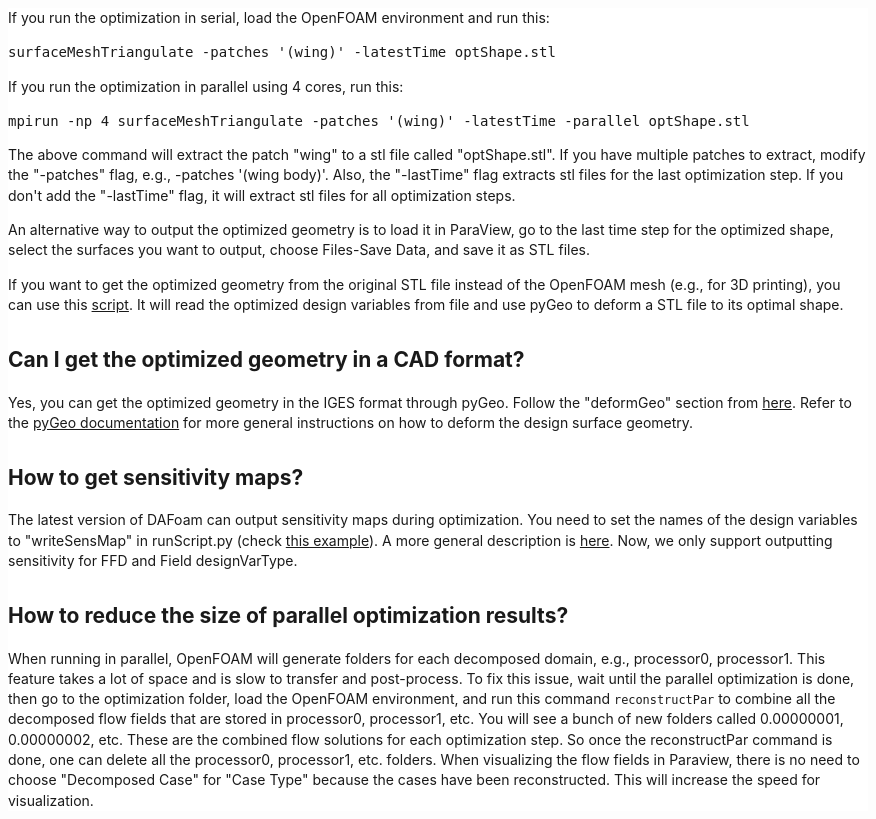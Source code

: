 If you run the optimization in serial, load the OpenFOAM environment and run this:

<pre>
surfaceMeshTriangulate -patches '(wing)' -latestTime optShape.stl
</pre>

If you run the optimization in parallel using 4 cores, run this:

<pre>
mpirun -np 4 surfaceMeshTriangulate -patches '(wing)' -latestTime -parallel optShape.stl
</pre>

The above command will extract the patch "wing" to a stl file called "optShape.stl". If you have multiple patches to extract, modify the "-patches" flag, e.g., -patches '(wing body)'. Also, the "-lastTime" flag extracts stl files for the last optimization step. If you don't add the "-lastTime" flag, it will extract stl files for all optimization steps.

An alternative way to output the optimized geometry is to load it in ParaView, go to the last time step for the optimized shape, select the surfaces you want to output, choose Files-Save Data, and save it as STL files.

If you want to get the optimized geometry from the original STL file instead of the OpenFOAM mesh (e.g., for 3D printing), you can use this [script](https://github.com/DAFoam/tutorials/tree/main/Prowim_Wing_Propeller/deformSTL). It will read the optimized design variables from file and use pyGeo to deform a STL file to its optimal shape. 

## Can I get the optimized geometry in a CAD format?

Yes, you can get the optimized geometry in the IGES format through pyGeo. Follow the "deformGeo" section from [here](https://dafoam.github.io/mydoc_tutorials_aero_prowim_wing.html). Refer to the [pyGeo documentation](https://mdolab-pygeo.readthedocs-hosted.com/en/latest/update_pygeo.html) for more general instructions on how to deform the design surface geometry.

## How to get sensitivity maps?

The latest version of DAFoam can output sensitivity maps during optimization. You need to set the names of the design variables to "writeSensMap" in runScript.py (check [this example](https://github.com/mdolab/dafoam/blob/c1c3ea12a49ceec7177238f7dc70a25ce260bba9/tests/runTests_DASimpleFoam.py#L46)). A more general description is [here](https://github.com/mdolab/dafoam/blob/c1c3ea12a49ceec7177238f7dc70a25ce260bba9/dafoam/pyDAFoam.py#L552). Now, we only support outputting sensitivity for FFD and Field designVarType.

## How to reduce the size of parallel optimization results?

When running in parallel, OpenFOAM will generate folders for each decomposed domain, e.g., processor0, processor1. This feature takes a lot of space and is slow to transfer and post-process. To fix this issue, wait until the parallel optimization is done, then go to the optimization folder, load the OpenFOAM environment, and run this command `reconstructPar` to combine all the decomposed flow fields that are stored in processor0, processor1, etc. You will see a bunch of new folders called 0.00000001, 0.00000002, etc. These are the combined flow solutions for each optimization step. So once the reconstructPar command is done, one can delete all the processor0, processor1, etc. folders. When visualizing the flow fields in Paraview, there is no need to choose "Decomposed Case" for "Case Type" because the cases have been reconstructed. This will increase the speed for visualization.  
